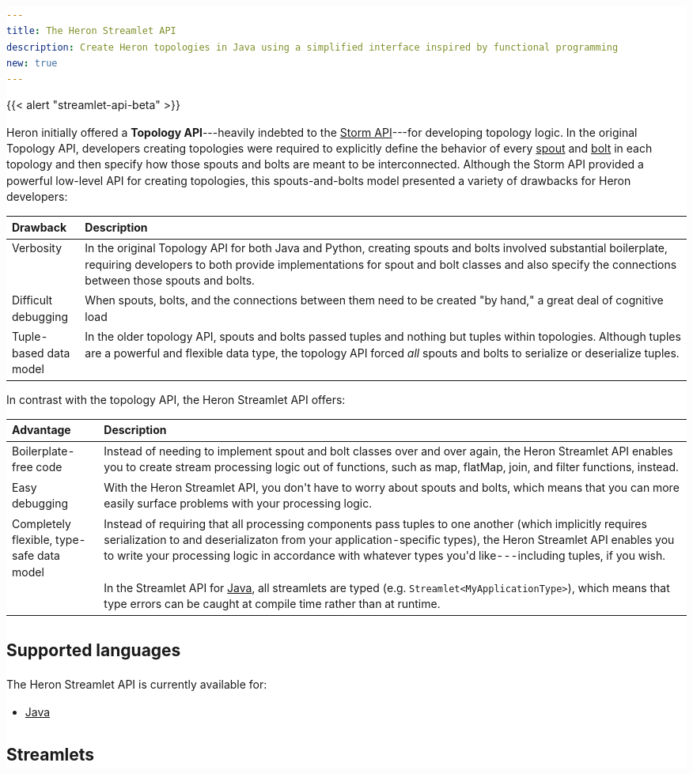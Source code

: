 ```yaml
---
title: The Heron Streamlet API
description: Create Heron topologies in Java using a simplified interface inspired by functional programming
new: true
---
```


{{< alert "streamlet-api-beta" >}}

Heron initially offered a **Topology API**---heavily indebted to the [Storm API](http://storm.apache.org/about/simple-api.html)---for developing topology logic. In the original Topology API, developers creating topologies were required to explicitly define the behavior of every [spout](../topologies/spouts) and [bolt](../topologies/bolts) in each topology and then specify how those spouts and bolts are meant to be interconnected. Although the Storm API provided a powerful low-level API for creating topologies, this spouts-and-bolts model presented a variety of drawbacks for Heron developers:

Drawback | Description
:--------|:-----------
Verbosity | In the original Topology API for both Java and Python, creating spouts and bolts involved substantial boilerplate, requiring developers to both provide implementations for spout and bolt classes and also specify the connections between those spouts and bolts.
Difficult debugging | When spouts, bolts, and the connections between them need to be created "by hand," a great deal of cognitive load
Tuple-based data model | In the older topology API, spouts and bolts passed tuples and nothing but tuples within topologies. Although tuples are a powerful and flexible data type, the topology API forced *all* spouts and bolts to serialize or deserialize tuples.

In contrast with the topology API, the Heron Streamlet API offers:

Advantage | Description
:---------|:-----------
Boilerplate-free code | Instead of needing to implement spout and bolt classes over and over again, the Heron Streamlet API enables you to create stream processing logic out of functions, such as map, flatMap, join, and filter functions, instead.
Easy debugging | With the Heron Streamlet API, you don't have to worry about spouts and bolts, which means that you can more easily surface problems with your processing logic.
Completely flexible, type-safe data model | Instead of requiring that all processing components pass tuples to one another (which implicitly requires serialization to and deserializaton from your application-specific types), the Heron Streamlet API enables you to write your processing logic in accordance with whatever types you'd like---including tuples, if you wish.<br /><br />In the Streamlet API for [Java](../../developers/java/streamlet-api), all streamlets are typed (e.g. `Streamlet<MyApplicationType>`), which means that type errors can be caught at compile time rather than at runtime.

## Supported languages

The Heron Streamlet API is currently available for:

* [Java](/docs/developers/java/streamlet-api)

## Streamlets
